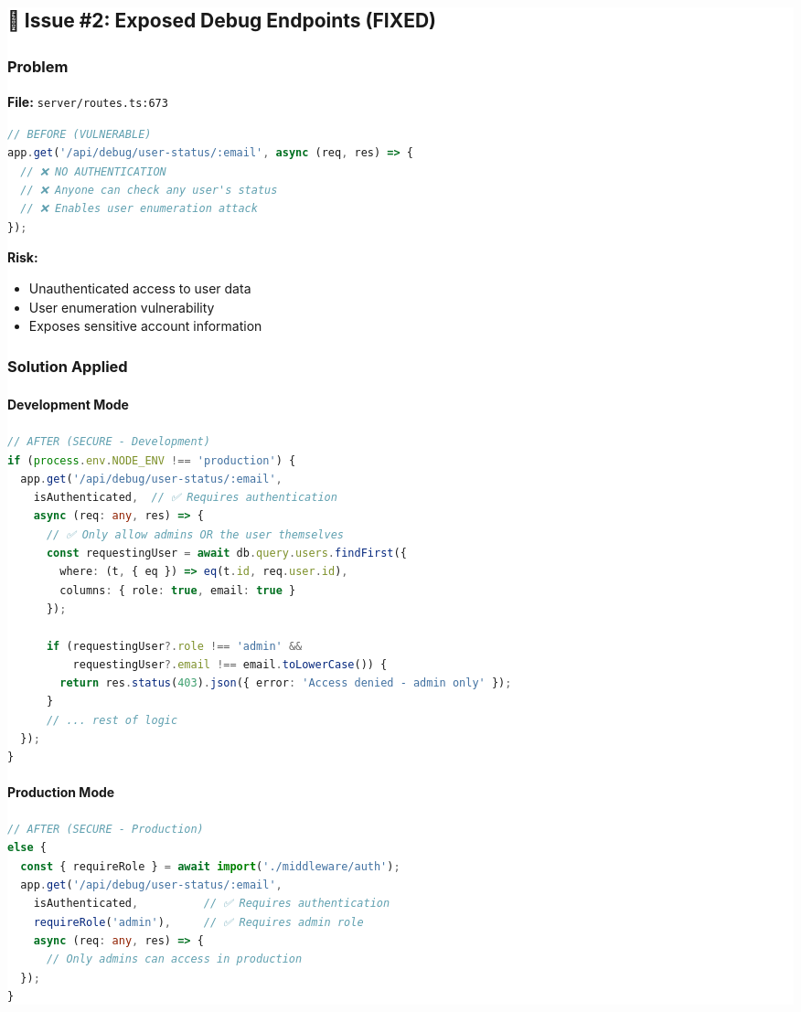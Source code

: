 
## 🚨 Issue #2: Exposed Debug Endpoints (FIXED)

### Problem
**File:** `server/routes.ts:673`
```typescript
// BEFORE (VULNERABLE)
app.get('/api/debug/user-status/:email', async (req, res) => {
  // ❌ NO AUTHENTICATION
  // ❌ Anyone can check any user's status
  // ❌ Enables user enumeration attack
});
```

**Risk:** 
- Unauthenticated access to user data
- User enumeration vulnerability
- Exposes sensitive account information

### Solution Applied

#### Development Mode
```typescript
// AFTER (SECURE - Development)
if (process.env.NODE_ENV !== 'production') {
  app.get('/api/debug/user-status/:email', 
    isAuthenticated,  // ✅ Requires authentication
    async (req: any, res) => {
      // ✅ Only allow admins OR the user themselves
      const requestingUser = await db.query.users.findFirst({
        where: (t, { eq }) => eq(t.id, req.user.id),
        columns: { role: true, email: true }
      });

      if (requestingUser?.role !== 'admin' && 
          requestingUser?.email !== email.toLowerCase()) {
        return res.status(403).json({ error: 'Access denied - admin only' });
      }
      // ... rest of logic
  });
}
```

#### Production Mode
```typescript
// AFTER (SECURE - Production)
else {
  const { requireRole } = await import('./middleware/auth');
  app.get('/api/debug/user-status/:email', 
    isAuthenticated,          // ✅ Requires authentication
    requireRole('admin'),     // ✅ Requires admin role
    async (req: any, res) => {
      // Only admins can access in production
  });
}
```
